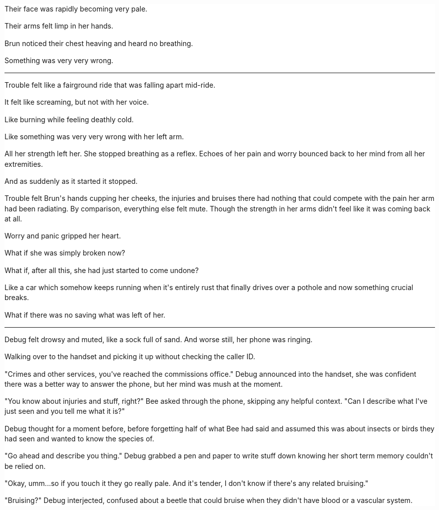 Their face was rapidly becoming very pale.

Their arms felt limp in her hands.

Brun noticed their chest heaving and heard no breathing. 

Something was very very wrong.

***

Trouble felt like a fairground ride that was falling apart mid-ride. 

It felt like screaming, but not with her voice.

Like burning while feeling deathly cold.

Like something was very very wrong with her left arm.

All her strength left her. She stopped breathing as a reflex. Echoes of her pain and worry bounced back to her mind from all her extremities. 

And as suddenly as it started it stopped.

Trouble felt Brun's hands cupping her cheeks, the injuries and bruises there had nothing that could compete with the pain her arm had been radiating. By comparison, everything else felt mute. Though the strength in her arms didn't feel like it was coming back at all.

Worry and panic gripped her heart.

What if she was simply broken now? 

What if, after all this, she had just started to come undone? 

Like a car which somehow keeps running when it's entirely rust that finally drives over a pothole and now something crucial breaks. 

What if there was no saving what was left of her.

***

Debug felt drowsy and muted, like a sock full of sand. And worse still, her phone was ringing.

Walking over to the handset and picking it up without checking the caller ID.

"Crimes and other services, you've reached the commissions office." Debug announced into the handset, she was confident there was a better way to answer the phone, but her mind was mush at the moment.

"You know about injuries and stuff, right?" Bee asked through the phone, skipping any helpful context. "Can I describe what I've just seen and you tell me what it is?"

Debug thought for a moment before, before forgetting half of what Bee had said and assumed this was about insects or birds they had seen and wanted to know the species of.

"Go ahead and describe you thing." Debug grabbed a pen and paper to write stuff down knowing her short term memory couldn't be relied on.

"Okay, umm...so if you touch it they go really pale. And it's tender, I don't know if there's any related bruising."

"Bruising?" Debug interjected, confused about a beetle that could bruise when they didn't have blood or a vascular system.
